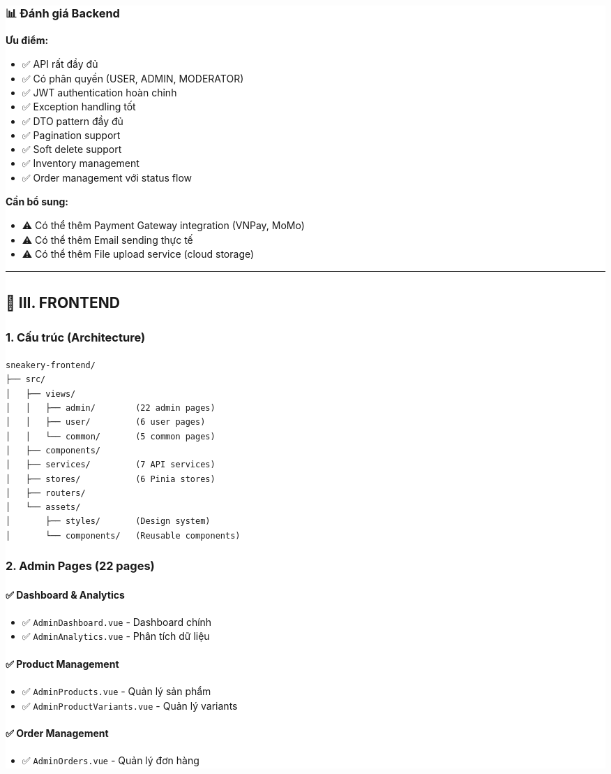 ### 📊 Đánh giá Backend

**Ưu điểm:**
- ✅ API rất đầy đủ
- ✅ Có phân quyền (USER, ADMIN, MODERATOR)
- ✅ JWT authentication hoàn chỉnh
- ✅ Exception handling tốt
- ✅ DTO pattern đầy đủ
- ✅ Pagination support
- ✅ Soft delete support
- ✅ Inventory management
- ✅ Order management với status flow

**Cần bổ sung:**
- ⚠️ Có thể thêm Payment Gateway integration (VNPay, MoMo)
- ⚠️ Có thể thêm Email sending thực tế
- ⚠️ Có thể thêm File upload service (cloud storage)

---

## 🎨 III. FRONTEND

### 1. Cấu trúc (Architecture)

```
sneakery-frontend/
├── src/
│   ├── views/
│   │   ├── admin/        (22 admin pages)
│   │   ├── user/         (6 user pages)
│   │   └── common/       (5 common pages)
│   ├── components/
│   ├── services/         (7 API services)
│   ├── stores/           (6 Pinia stores)
│   ├── routers/
│   └── assets/
│       ├── styles/       (Design system)
│       └── components/   (Reusable components)
```

### 2. Admin Pages (22 pages)

#### ✅ Dashboard & Analytics
- ✅ `AdminDashboard.vue` - Dashboard chính
- ✅ `AdminAnalytics.vue` - Phân tích dữ liệu

#### ✅ Product Management
- ✅ `AdminProducts.vue` - Quản lý sản phẩm
- ✅ `AdminProductVariants.vue` - Quản lý variants

#### ✅ Order Management
- ✅ `AdminOrders.vue` - Quản lý đơn hàng

